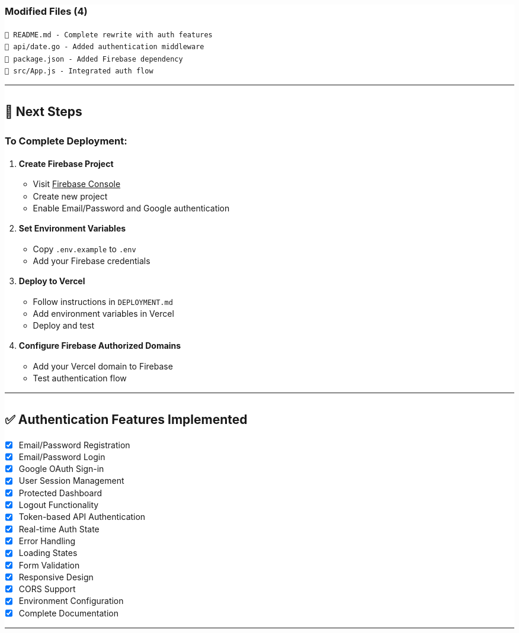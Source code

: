 ### Modified Files (4)
```
📝 README.md - Complete rewrite with auth features
📝 api/date.go - Added authentication middleware
📝 package.json - Added Firebase dependency
📝 src/App.js - Integrated auth flow
```

---

## 🎯 Next Steps

### To Complete Deployment:

1. **Create Firebase Project**
   - Visit [Firebase Console](https://console.firebase.google.com/)
   - Create new project
   - Enable Email/Password and Google authentication

2. **Set Environment Variables**
   - Copy `.env.example` to `.env`
   - Add your Firebase credentials

3. **Deploy to Vercel**
   - Follow instructions in `DEPLOYMENT.md`
   - Add environment variables in Vercel
   - Deploy and test

4. **Configure Firebase Authorized Domains**
   - Add your Vercel domain to Firebase
   - Test authentication flow

---

## ✅ Authentication Features Implemented

- [x] Email/Password Registration
- [x] Email/Password Login
- [x] Google OAuth Sign-in
- [x] User Session Management
- [x] Protected Dashboard
- [x] Logout Functionality
- [x] Token-based API Authentication
- [x] Real-time Auth State
- [x] Error Handling
- [x] Loading States
- [x] Form Validation
- [x] Responsive Design
- [x] CORS Support
- [x] Environment Configuration
- [x] Complete Documentation

---